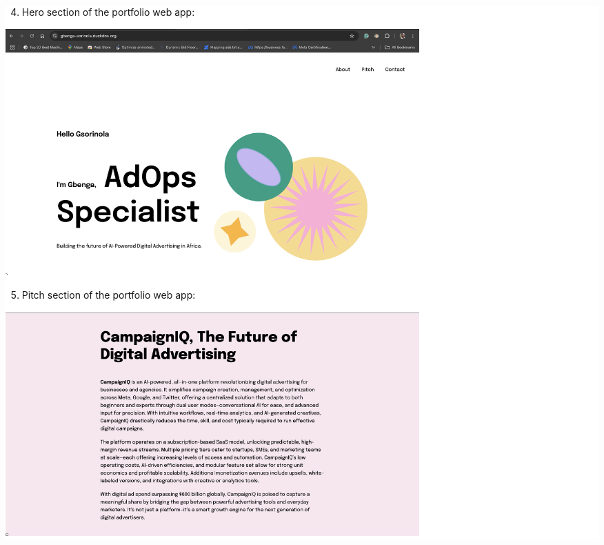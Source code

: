 4. Hero section of the portfolio web app:
<img src="https://github.com/gbengasorinola/gbenga-s-portfolio/blob/main/Screen%20Shot%202025-06-15%20at%2010.42.39%20AM.png?raw=true" alt="Hero section" width="600"/>

5. Pitch section of the portfolio web app:
<img src="https://github.com/gbengasorinola/gbenga-s-portfolio/blob/main/Screen%20Shot%202025-06-15%20at%2010.42.53%20AM.png?raw=true" alt="Pitch section" width="600"/>
